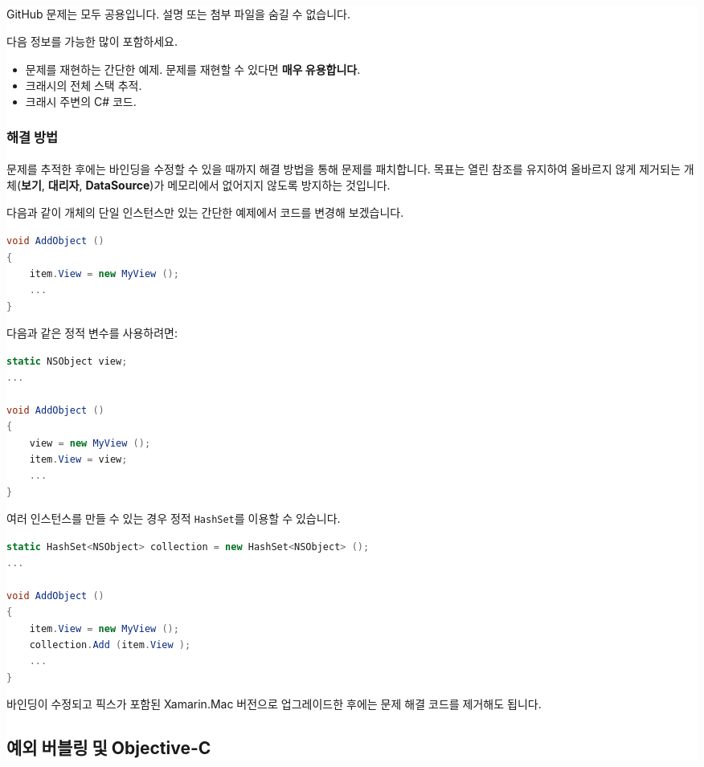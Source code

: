GitHub 문제는 모두 공용입니다. 설명 또는 첨부 파일을 숨길 수 없습니다. 

다음 정보를 가능한 많이 포함하세요.

- 문제를 재현하는 간단한 예제. 문제를 재현할 수 있다면 **매우 유용합니다**. 
- 크래시의 전체 스택 추적.
- 크래시 주변의 C# 코드.   

### <a name="working-around"></a>해결 방법

문제를 추적한 후에는 바인딩을 수정할 수 있을 때까지 해결 방법을 통해 문제를 패치합니다. 목표는 열린 참조를 유지하여 올바르지 않게 제거되는 개체(**보기**, **대리자**, **DataSource**)가 메모리에서 없어지지 않도록 방지하는 것입니다.

다음과 같이 개체의 단일 인스턴스만 있는 간단한 예제에서 코드를 변경해 보겠습니다.

```csharp
void AddObject ()
{
    item.View = new MyView ();
    ...
}
```

다음과 같은 정적 변수를 사용하려면:

```csharp
static NSObject view;
...

void AddObject ()
{
    view = new MyView ();
    item.View = view;
    ...
}
```

여러 인스턴스를 만들 수 있는 경우 정적 `HashSet`를 이용할 수 있습니다.

```csharp
static HashSet<NSObject> collection = new HashSet<NSObject> ();
...

void AddObject ()
{
    item.View = new MyView ();
    collection.Add (item.View );
    ...
}
```

바인딩이 수정되고 픽스가 포함된 Xamarin.Mac 버전으로 업그레이드한 후에는 문제 해결 코드를 제거해도 됩니다.

## <a name="exception-bubbling-and-objective-c"></a>예외 버블링 및 Objective-C
